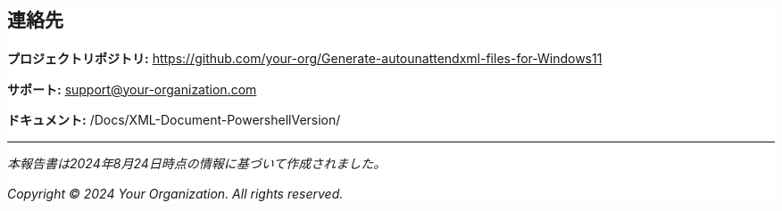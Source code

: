 
## 連絡先

**プロジェクトリポジトリ:** https://github.com/your-org/Generate-autounattendxml-files-for-Windows11

**サポート:** support@your-organization.com

**ドキュメント:** /Docs/XML-Document-PowershellVersion/

---

*本報告書は2024年8月24日時点の情報に基づいて作成されました。*

*Copyright © 2024 Your Organization. All rights reserved.*